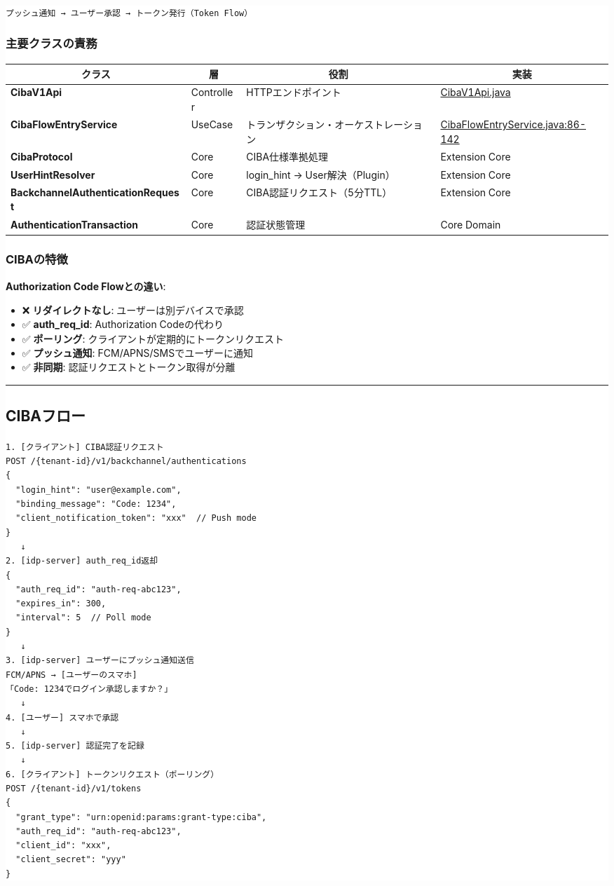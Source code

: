 ```
プッシュ通知 → ユーザー承認 → トークン発行（Token Flow）
```

### 主要クラスの責務

| クラス | 層 | 役割 | 実装 |
|--------|---|------|------|
| **CibaV1Api** | Controller | HTTPエンドポイント | [CibaV1Api.java](../../../../libs/idp-server-springboot-adapter/src/main/java/org/idp/server/adapters/springboot/application/restapi/ciba/CibaV1Api.java) |
| **CibaFlowEntryService** | UseCase | トランザクション・オーケストレーション | [CibaFlowEntryService.java:86-142](../../../../libs/idp-server-use-cases/src/main/java/org/idp/server/usecases/application/enduser/CibaFlowEntryService.java#L86-L142) |
| **CibaProtocol** | Core | CIBA仕様準拠処理 | Extension Core |
| **UserHintResolver** | Core | login_hint → User解決（Plugin） | Extension Core |
| **BackchannelAuthenticationRequest** | Core | CIBA認証リクエスト（5分TTL） | Extension Core |
| **AuthenticationTransaction** | Core | 認証状態管理 | Core Domain |

### CIBAの特徴

**Authorization Code Flowとの違い**:
- ❌ **リダイレクトなし**: ユーザーは別デバイスで承認
- ✅ **auth_req_id**: Authorization Codeの代わり
- ✅ **ポーリング**: クライアントが定期的にトークンリクエスト
- ✅ **プッシュ通知**: FCM/APNS/SMSでユーザーに通知
- ✅ **非同期**: 認証リクエストとトークン取得が分離

---

## CIBAフロー

```
1. [クライアント] CIBA認証リクエスト
POST /{tenant-id}/v1/backchannel/authentications
{
  "login_hint": "user@example.com",
  "binding_message": "Code: 1234",
  "client_notification_token": "xxx"  // Push mode
}
   ↓
2. [idp-server] auth_req_id返却
{
  "auth_req_id": "auth-req-abc123",
  "expires_in": 300,
  "interval": 5  // Poll mode
}
   ↓
3. [idp-server] ユーザーにプッシュ通知送信
FCM/APNS → [ユーザーのスマホ]
「Code: 1234でログイン承認しますか？」
   ↓
4. [ユーザー] スマホで承認
   ↓
5. [idp-server] 認証完了を記録
   ↓
6. [クライアント] トークンリクエスト（ポーリング）
POST /{tenant-id}/v1/tokens
{
  "grant_type": "urn:openid:params:grant-type:ciba",
  "auth_req_id": "auth-req-abc123",
  "client_id": "xxx",
  "client_secret": "yyy"
}
```